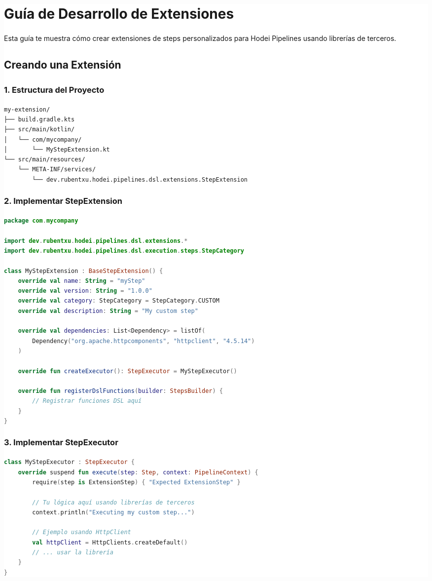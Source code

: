 # Guía de Desarrollo de Extensiones

Esta guía te muestra cómo crear extensiones de steps personalizados para Hodei Pipelines usando librerías de terceros.

## Creando una Extensión

### 1. Estructura del Proyecto

```
my-extension/
├── build.gradle.kts
├── src/main/kotlin/
│   └── com/mycompany/
│       └── MyStepExtension.kt
└── src/main/resources/
    └── META-INF/services/
        └── dev.rubentxu.hodei.pipelines.dsl.extensions.StepExtension
```

### 2. Implementar StepExtension

```kotlin
package com.mycompany

import dev.rubentxu.hodei.pipelines.dsl.extensions.*
import dev.rubentxu.hodei.pipelines.dsl.execution.steps.StepCategory

class MyStepExtension : BaseStepExtension() {
    override val name: String = "myStep"
    override val version: String = "1.0.0"
    override val category: StepCategory = StepCategory.CUSTOM
    override val description: String = "My custom step"
    
    override val dependencies: List<Dependency> = listOf(
        Dependency("org.apache.httpcomponents", "httpclient", "4.5.14")
    )
    
    override fun createExecutor(): StepExecutor = MyStepExecutor()
    
    override fun registerDslFunctions(builder: StepsBuilder) {
        // Registrar funciones DSL aquí
    }
}
```

### 3. Implementar StepExecutor

```kotlin
class MyStepExecutor : StepExecutor {
    override suspend fun execute(step: Step, context: PipelineContext) {
        require(step is ExtensionStep) { "Expected ExtensionStep" }
        
        // Tu lógica aquí usando librerías de terceros
        context.println("Executing my custom step...")
        
        // Ejemplo usando HttpClient
        val httpClient = HttpClients.createDefault()
        // ... usar la librería
    }
}
```
